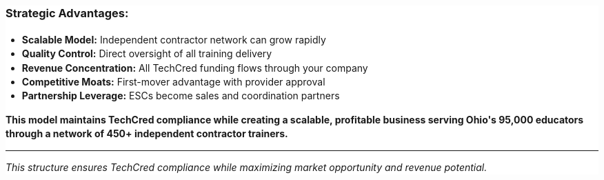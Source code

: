 ### **Strategic Advantages:**
- **Scalable Model:** Independent contractor network can grow rapidly
- **Quality Control:** Direct oversight of all training delivery
- **Revenue Concentration:** All TechCred funding flows through your company
- **Competitive Moats:** First-mover advantage with provider approval
- **Partnership Leverage:** ESCs become sales and coordination partners

**This model maintains TechCred compliance while creating a scalable, profitable business serving Ohio's 95,000 educators through a network of 450+ independent contractor trainers.**

---

*This structure ensures TechCred compliance while maximizing market opportunity and revenue potential.*